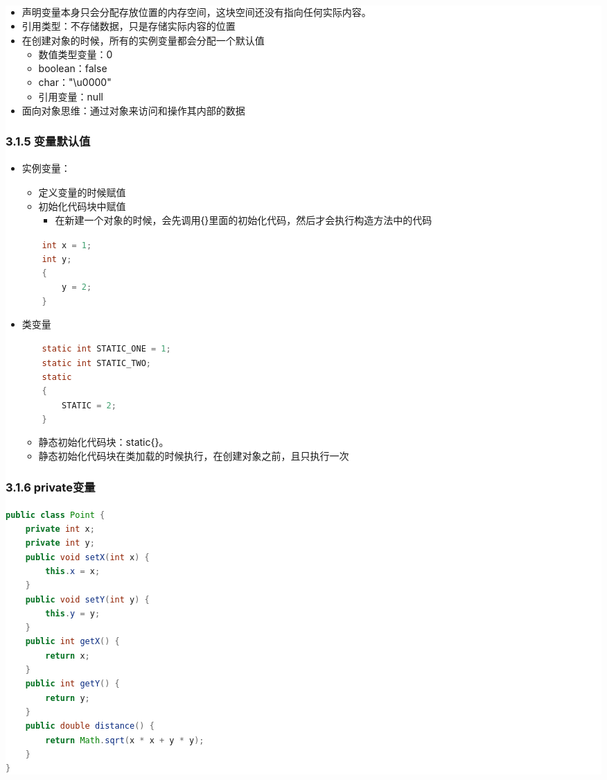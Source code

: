 - 声明变量本身只会分配存放位置的内存空间，这块空间还没有指向任何实际内容。
- 引用类型：不存储数据，只是存储实际内容的位置
- 在创建对象的时候，所有的实例变量都会分配一个默认值
	- 数值类型变量：0
	- boolean：false 
	- char："\u0000"
	- 引用变量：null
- 面向对象思维：通过对象来访问和操作其内部的数据


### 3.1.5 变量默认值
- 实例变量：
	- 定义变量的时候赋值
	- 初始化代码块中赋值
		- 在新建一个对象的时候，会先调用{}里面的初始化代码，然后才会执行构造方法中的代码
		
	~~~ java
		int x = 1;
		int y;
		{
			y = 2;
		}
	~~~
	
- 类变量

	~~~ java
		static int STATIC_ONE = 1;
		static int STATIC_TWO;
		static
		{
			STATIC = 2;
		}	
	~~~		
	
	- 静态初始化代码块：static{}。
	- 静态初始化代码块在类加载的时候执行，在创建对象之前，且只执行一次

### 3.1.6 private变量

~~~ java
public class Point {
	private int x;
	private int y;
	public void setX(int x) {
		this.x = x;
	}
	public void setY(int y) {
		this.y = y;
	}
	public int getX() {
		return x;
	}
	public int getY() {
		return y;
	}
	public double distance() {
		return Math.sqrt(x * x + y * y);
	}
}
~~~
